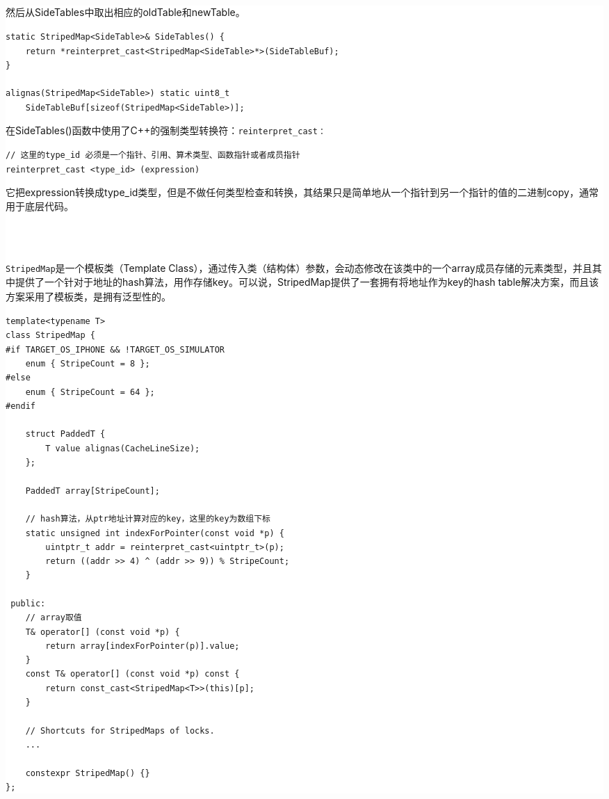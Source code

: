 然后从SideTables中取出相应的oldTable和newTable。

```
static StripedMap<SideTable>& SideTables() {
    return *reinterpret_cast<StripedMap<SideTable>*>(SideTableBuf);
}

alignas(StripedMap<SideTable>) static uint8_t 
    SideTableBuf[sizeof(StripedMap<SideTable>)];
```

在SideTables()函数中使用了C++的强制类型转换符：`reinterpret_cast：`

```
// 这里的type_id 必须是一个指针、引用、算术类型、函数指针或者成员指针
reinterpret_cast <type_id> (expression)
```

它把expression转换成type_id类型，但是不做任何类型检查和转换，其结果只是简单地从一个指针到另一个指针的值的二进制copy，通常用于底层代码。


<br/><br/>

`StripedMap`是一个模板类（Template Class），通过传入类（结构体）参数，会动态修改在该类中的一个array成员存储的元素类型，并且其中提供了一个针对于地址的hash算法，用作存储key。可以说，StripedMap提供了一套拥有将地址作为key的hash table解决方案，而且该方案采用了模板类，是拥有泛型性的。

```
template<typename T>
class StripedMap {
#if TARGET_OS_IPHONE && !TARGET_OS_SIMULATOR
    enum { StripeCount = 8 };
#else
    enum { StripeCount = 64 };
#endif

    struct PaddedT {
        T value alignas(CacheLineSize);
    };

    PaddedT array[StripeCount];

    // hash算法，从ptr地址计算对应的key，这里的key为数组下标
    static unsigned int indexForPointer(const void *p) {
        uintptr_t addr = reinterpret_cast<uintptr_t>(p);
        return ((addr >> 4) ^ (addr >> 9)) % StripeCount;
    }

 public:
    // array取值
    T& operator[] (const void *p) { 
        return array[indexForPointer(p)].value; 
    }
    const T& operator[] (const void *p) const { 
        return const_cast<StripedMap<T>>(this)[p]; 
    }

    // Shortcuts for StripedMaps of locks.
    ...
    
    constexpr StripedMap() {}
};
```

